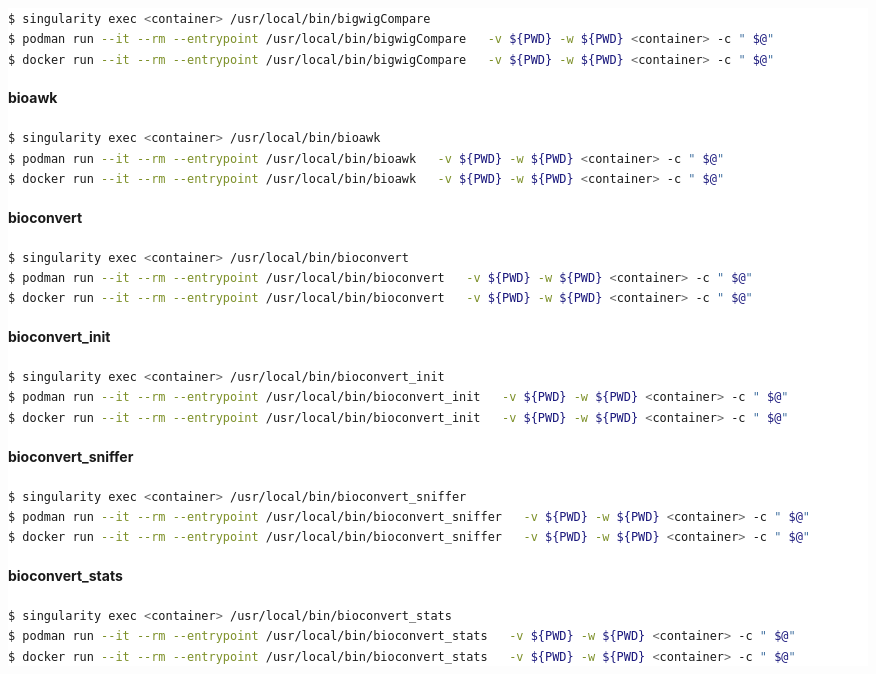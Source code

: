 ```bash
$ singularity exec <container> /usr/local/bin/bigwigCompare
$ podman run --it --rm --entrypoint /usr/local/bin/bigwigCompare   -v ${PWD} -w ${PWD} <container> -c " $@"
$ docker run --it --rm --entrypoint /usr/local/bin/bigwigCompare   -v ${PWD} -w ${PWD} <container> -c " $@"
```


#### bioawk

```bash
$ singularity exec <container> /usr/local/bin/bioawk
$ podman run --it --rm --entrypoint /usr/local/bin/bioawk   -v ${PWD} -w ${PWD} <container> -c " $@"
$ docker run --it --rm --entrypoint /usr/local/bin/bioawk   -v ${PWD} -w ${PWD} <container> -c " $@"
```


#### bioconvert

```bash
$ singularity exec <container> /usr/local/bin/bioconvert
$ podman run --it --rm --entrypoint /usr/local/bin/bioconvert   -v ${PWD} -w ${PWD} <container> -c " $@"
$ docker run --it --rm --entrypoint /usr/local/bin/bioconvert   -v ${PWD} -w ${PWD} <container> -c " $@"
```


#### bioconvert_init

```bash
$ singularity exec <container> /usr/local/bin/bioconvert_init
$ podman run --it --rm --entrypoint /usr/local/bin/bioconvert_init   -v ${PWD} -w ${PWD} <container> -c " $@"
$ docker run --it --rm --entrypoint /usr/local/bin/bioconvert_init   -v ${PWD} -w ${PWD} <container> -c " $@"
```


#### bioconvert_sniffer

```bash
$ singularity exec <container> /usr/local/bin/bioconvert_sniffer
$ podman run --it --rm --entrypoint /usr/local/bin/bioconvert_sniffer   -v ${PWD} -w ${PWD} <container> -c " $@"
$ docker run --it --rm --entrypoint /usr/local/bin/bioconvert_sniffer   -v ${PWD} -w ${PWD} <container> -c " $@"
```


#### bioconvert_stats

```bash
$ singularity exec <container> /usr/local/bin/bioconvert_stats
$ podman run --it --rm --entrypoint /usr/local/bin/bioconvert_stats   -v ${PWD} -w ${PWD} <container> -c " $@"
$ docker run --it --rm --entrypoint /usr/local/bin/bioconvert_stats   -v ${PWD} -w ${PWD} <container> -c " $@"
```
